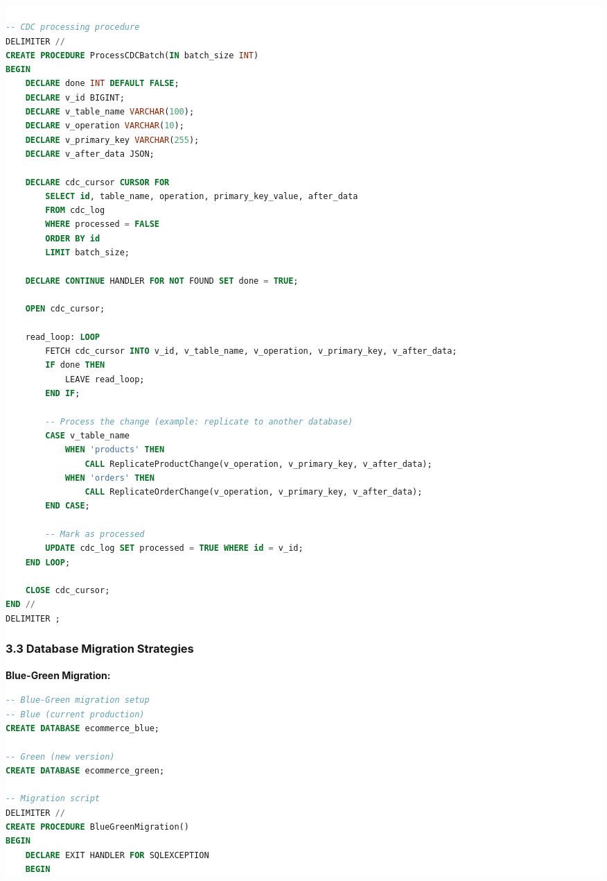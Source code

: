 ```sql

-- CDC processing procedure
DELIMITER //
CREATE PROCEDURE ProcessCDCBatch(IN batch_size INT)
BEGIN
    DECLARE done INT DEFAULT FALSE;
    DECLARE v_id BIGINT;
    DECLARE v_table_name VARCHAR(100);
    DECLARE v_operation VARCHAR(10);
    DECLARE v_primary_key VARCHAR(255);
    DECLARE v_after_data JSON;
    
    DECLARE cdc_cursor CURSOR FOR
        SELECT id, table_name, operation, primary_key_value, after_data
        FROM cdc_log
        WHERE processed = FALSE
        ORDER BY id
        LIMIT batch_size;
    
    DECLARE CONTINUE HANDLER FOR NOT FOUND SET done = TRUE;
    
    OPEN cdc_cursor;
    
    read_loop: LOOP
        FETCH cdc_cursor INTO v_id, v_table_name, v_operation, v_primary_key, v_after_data;
        IF done THEN
            LEAVE read_loop;
        END IF;
        
        -- Process the change (example: replicate to another database)
        CASE v_table_name
            WHEN 'products' THEN
                CALL ReplicateProductChange(v_operation, v_primary_key, v_after_data);
            WHEN 'orders' THEN
                CALL ReplicateOrderChange(v_operation, v_primary_key, v_after_data);
        END CASE;
        
        -- Mark as processed
        UPDATE cdc_log SET processed = TRUE WHERE id = v_id;
    END LOOP;
    
    CLOSE cdc_cursor;
END //
DELIMITER ;
```

### 3.3 Database Migration Strategies

**Blue-Green Migration:**
```sql
-- Blue-Green migration setup
-- Blue (current production)
CREATE DATABASE ecommerce_blue;

-- Green (new version)
CREATE DATABASE ecommerce_green;

-- Migration script
DELIMITER //
CREATE PROCEDURE BlueGreenMigration()
BEGIN
    DECLARE EXIT HANDLER FOR SQLEXCEPTION
    BEGIN
```